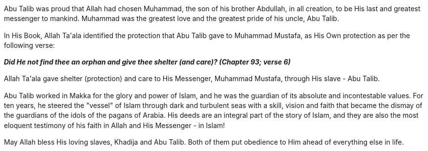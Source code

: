 Abu Talib was proud that Allah had chosen Muhammad, the son of his
brother Abdullah, in all creation, to be His last and greatest messenger
to mankind. Muhammad was the greatest love and the greatest pride of his
uncle, Abu Talib.

In His Book, Allah Ta'ala identified the protection that Abu Talib gave
to Muhammad Mustafa, as His Own protection as per the following verse:

***Did He not find thee an orphan and give thee shelter (and care)?
(Chapter 93; verse 6)***

Allah Ta'ala gave shelter (protection) and care to His Messenger,
Muhammad Mustafa, through His slave - Abu Talib.

Abu Talib worked in Makka for the glory and power of Islam, and he was
the guardian of its absolute and incontestable values. For ten years, he
steered the "vessel" of Islam through dark and turbulent seas with a
skill, vision and faith that became the dismay of the guardians of the
idols of the pagans of Arabia. His deeds are an integral part of the
story of Islam, and they are also the most eloquent testimony of his
faith in Allah and His Messenger - in Islam!

May Allah bless His loving slaves, Khadija and Abu Talib. Both of them
put obedience to Him ahead of everything else in life.


